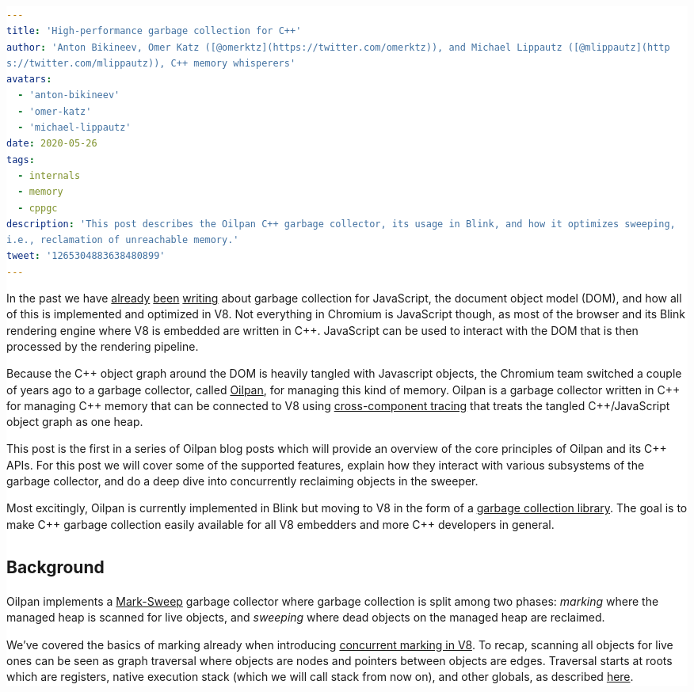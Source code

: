 ```yaml
---
title: 'High-performance garbage collection for C++'
author: 'Anton Bikineev, Omer Katz ([@omerktz](https://twitter.com/omerktz)), and Michael Lippautz ([@mlippautz](https://twitter.com/mlippautz)), C++ memory whisperers'
avatars:
  - 'anton-bikineev'
  - 'omer-katz'
  - 'michael-lippautz'
date: 2020-05-26
tags:
  - internals
  - memory
  - cppgc
description: 'This post describes the Oilpan C++ garbage collector, its usage in Blink, and how it optimizes sweeping, i.e., reclamation of unreachable memory.'
tweet: '1265304883638480899'
---
```


In the past we have [already](https://v8.dev/blog/trash-talk) [been](https://v8.dev/blog/concurrent-marking) [writing](https://v8.dev/blog/tracing-js-dom) about garbage collection for JavaScript, the document object model (DOM), and how all of this is implemented and optimized in V8. Not everything in Chromium is JavaScript though, as most of the browser and its Blink rendering engine where V8 is embedded are written in C++. JavaScript can be used to interact with the DOM that is then processed by the rendering pipeline.


Because the C++ object graph around the DOM is heavily tangled with Javascript objects, the Chromium team switched a couple of years ago to a garbage collector, called [Oilpan](https://www.youtube.com/watch?v=_uxmEyd6uxo), for managing this kind of memory. Oilpan is a garbage collector written in C++ for managing C++ memory that can be connected to V8 using [cross-component tracing](https://research.google/pubs/pub47359/) that treats the tangled C++/JavaScript object graph as one heap.

This post is the first in a series of Oilpan blog posts which will provide an overview of the core principles of Oilpan and its C++ APIs. For this post we will cover some of the supported features, explain how they interact with various subsystems of the garbage collector, and do a deep dive into concurrently reclaiming objects in the sweeper.

Most excitingly, Oilpan is currently implemented in Blink but moving to V8 in the form of a [garbage collection library](https://chromium.googlesource.com/v8/v8.git/+/HEAD/include/cppgc/). The goal is to make C++ garbage collection easily available for all V8 embedders and more C++ developers in general.

## Background

Oilpan implements a [Mark-Sweep](https://en.wikipedia.org/wiki/Tracing_garbage_collection) garbage collector where garbage collection is split among two phases: *marking* where the managed heap is scanned for live objects, and *sweeping* where dead objects on the managed heap are reclaimed.

We’ve covered the basics of marking already when introducing [concurrent marking in V8](https://v8.dev/blog/concurrent-marking). To recap, scanning all objects for live ones can be seen as graph traversal where objects are nodes and pointers between objects are edges. Traversal starts at roots which are registers, native execution stack (which we will call stack from now on), and other globals, as described [here](https://v8.dev/blog/concurrent-marking#background).
